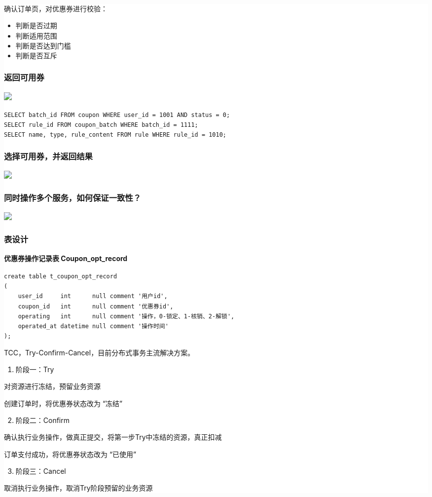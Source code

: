 确认订单页，对优惠券进行校验：

*   判断是否过期
*   判断适用范围
*   判断是否达到门槛
*   判断是否互斥


### **返回可用券**

![](http://cdn.tobebetterjavaer.com/tobebetterjavaer/images/nice-article/weixin-daadyhqjtsrhsjd-182ea6b8-4702-4f01-b3dd-f9636815863f.jpg)

```
SELECT batch_id FROM coupon WHERE user_id = 1001 AND status = 0;
SELECT rule_id FROM coupon_batch WHERE batch_id = 1111;
SELECT name, type, rule_content FROM rule WHERE rule_id = 1010;
```

### 选择可用券，并返回结果

![](http://cdn.tobebetterjavaer.com/tobebetterjavaer/images/nice-article/weixin-daadyhqjtsrhsjd-3d50a63e-2c1a-413b-9143-f808dcc4e0da.jpg)

### **同时操作多个服务，如何保证一致性？**

![](http://cdn.tobebetterjavaer.com/tobebetterjavaer/images/nice-article/weixin-daadyhqjtsrhsjd-3b30f2df-fd77-4265-b655-31a82028505e.jpg)

### **表设计**

**优惠券操作记录表 Coupon\_opt\_record**

```
create table t_coupon_opt_record
(
    user_id     int      null comment '用户id',
    coupon_id   int      null comment '优惠券id',
    operating   int      null comment '操作，0-锁定、1-核销、2-解锁',
    operated_at datetime null comment '操作时间'
);
```

TCC，Try-Confirm-Cancel，目前分布式事务主流解决方案。

1.  阶段一：Try

对资源进行冻结，预留业务资源

创建订单时，将优惠券状态改为 “冻结”

2.  阶段二：Confirm

确认执行业务操作，做真正提交，将第一步Try中冻结的资源，真正扣减

订单支付成功，将优惠券状态改为 “已使用”

3.  阶段三：Cancel

取消执行业务操作，取消Try阶段预留的业务资源
